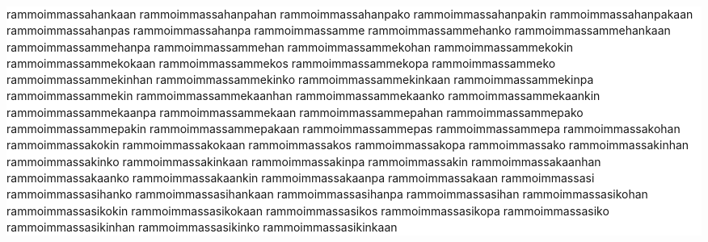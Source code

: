 rammoimmassahankaan
rammoimmassahanpahan
rammoimmassahanpako
rammoimmassahanpakin
rammoimmassahanpakaan
rammoimmassahanpas
rammoimmassahanpa
rammoimmassamme
rammoimmassammehanko
rammoimmassammehankaan
rammoimmassammehanpa
rammoimmassammehan
rammoimmassammekohan
rammoimmassammekokin
rammoimmassammekokaan
rammoimmassammekos
rammoimmassammekopa
rammoimmassammeko
rammoimmassammekinhan
rammoimmassammekinko
rammoimmassammekinkaan
rammoimmassammekinpa
rammoimmassammekin
rammoimmassammekaanhan
rammoimmassammekaanko
rammoimmassammekaankin
rammoimmassammekaanpa
rammoimmassammekaan
rammoimmassammepahan
rammoimmassammepako
rammoimmassammepakin
rammoimmassammepakaan
rammoimmassammepas
rammoimmassammepa
rammoimmassakohan
rammoimmassakokin
rammoimmassakokaan
rammoimmassakos
rammoimmassakopa
rammoimmassako
rammoimmassakinhan
rammoimmassakinko
rammoimmassakinkaan
rammoimmassakinpa
rammoimmassakin
rammoimmassakaanhan
rammoimmassakaanko
rammoimmassakaankin
rammoimmassakaanpa
rammoimmassakaan
rammoimmassasi
rammoimmassasihanko
rammoimmassasihankaan
rammoimmassasihanpa
rammoimmassasihan
rammoimmassasikohan
rammoimmassasikokin
rammoimmassasikokaan
rammoimmassasikos
rammoimmassasikopa
rammoimmassasiko
rammoimmassasikinhan
rammoimmassasikinko
rammoimmassasikinkaan
